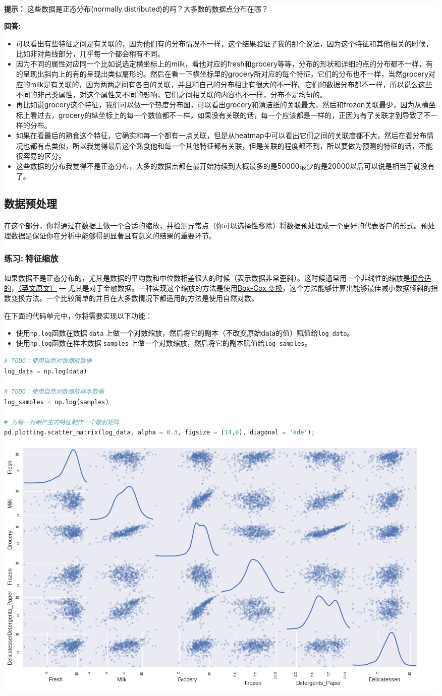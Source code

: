 **提示：** 这些数据是正态分布(normally distributed)的吗？大多数的数据点分布在哪？

**回答:**
- 可以看出有些特征之间是有关联的，因为他们有的分布情况不一样，这个结果验证了我的那个说法，因为这个特征和其他相关的时候，比如非对角线部分，几乎每一个都会稍有不同。
- 因为不同的属性对应同一个比如说选定横坐标上的milk，看他对应的fresh和grocery等等，分布的形状和详细的点的分布都不一样，有的呈现出斜向上的有的呈现出类似扇形的。然后在看一下横坐标里的grocery所对应的每个特征，它们的分布也不一样，当然grocery对应的milk是有关联的，因为两两之间有各自的关联，并且和自己的分布相比有很大的不一样。它们的数据分布都不一样，所以说么这些不同的非己类属性，对这个属性又不同的影响，它们之间相关联的内容也不一样，分布不是均匀的。
- 再比如说grocery这个特征，我们可以做一个热度分布图，可以看出grocery和清洁纸的关联最大，然后和frozen关联最少，因为从横坐标上看过去，grocery的纵坐标上的每一个数值都不一样，如果没有关联的话，每一个应该都是一样的，正因为有了关联才到导致了不一样的分布。
- 如果在看最后的熟食这个特征，它确实和每一个都有一点关联，但是从heatmap中可以看出它们之间的关联度都不大，然后在看分布情况也都有点类似，所以我觉得最后这个熟食他和每一个其他特征都有关联，但是关联的程度都不到，所以要做为预测的特征的话，不能很容易的区分。
- 这些数据的分布我觉得不是正态分布，大多的数据点都在最开始持续到大概最多的是50000最少的是20000以后可以说是相当于就没有了。

## 数据预处理
在这个部分，你将通过在数据上做一个合适的缩放，并检测异常点（你可以选择性移除）将数据预处理成一个更好的代表客户的形式。预处理数据是保证你在分析中能够得到显著且有意义的结果的重要环节。

### 练习: 特征缩放
如果数据不是正态分布的，尤其是数据的平均数和中位数相差很大的时候（表示数据非常歪斜）。这时候通常用一个非线性的缩放是[很合适的](https://github.com/czcbangkai/translations/blob/master/use_of_logarithms_in_economics/use_of_logarithms_in_economics.pdf)，[（英文原文）](http://econbrowser.com/archives/2014/02/use-of-logarithms-in-economics) — 尤其是对于金融数据。一种实现这个缩放的方法是使用[Box-Cox 变换](http://scipy.github.io/devdocs/generated/scipy.stats.boxcox.html)，这个方法能够计算出能够最佳减小数据倾斜的指数变换方法。一个比较简单的并且在大多数情况下都适用的方法是使用自然对数。

在下面的代码单元中，你将需要实现以下功能：
 - 使用`np.log`函数在数据 `data` 上做一个对数缩放，然后将它的副本（不改变原始data的值）赋值给`log_data`。
 - 使用`np.log`函数在样本数据 `samples` 上做一个对数缩放，然后将它的副本赋值给`log_samples`。


```python
# TODO：使用自然对数缩放数据
log_data = np.log(data)

# TODO：使用自然对数缩放样本数据
log_samples = np.log(samples)

# 为每一对新产生的特征制作一个散射矩阵
pd.plotting.scatter_matrix(log_data, alpha = 0.3, figsize = (14,8), diagonal = 'kde');
```


![png](output_21_0.png)